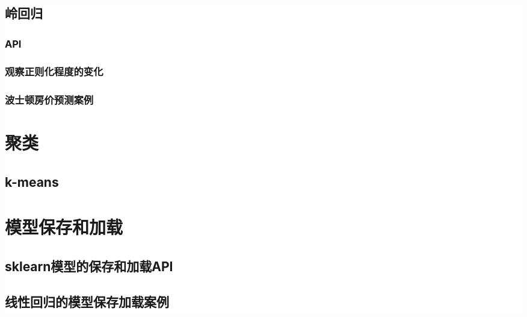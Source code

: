 ## 岭回归
### API
### 观察正则化程度的变化  
### 波士顿房价预测案例


# 聚类
## k-means


# 模型保存和加载
## sklearn模型的保存和加载API
## 线性回归的模型保存加载案例
